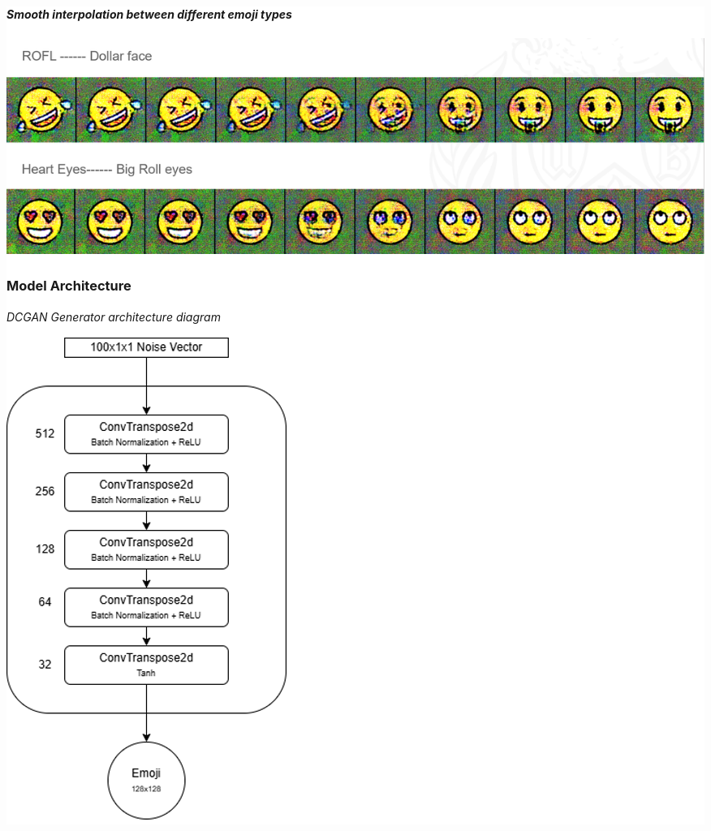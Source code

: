 #### *Smooth interpolation between different emoji types*

![Interpolation Results](images/conditional_generation_interpolation.png)


### Model Architecture

*DCGAN Generator architecture diagram*

![Generator Architecture](images/generator_architecture.png)

